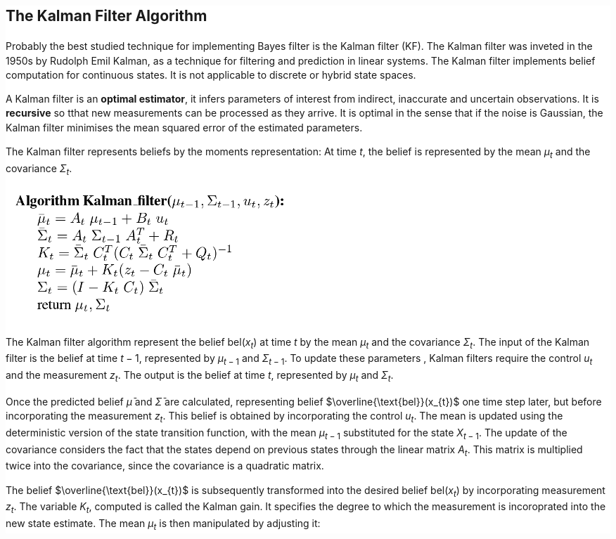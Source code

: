



## The Kalman Filter Algorithm

Probably the best studied technique for implementing Bayes filter is the Kalman
filter (KF). The Kalman filter was inveted in the 1950s by Rudolph Emil Kalman,
as a technique for filtering and prediction in linear systems. The Kalman
filter implements belief computation for continuous states. It is not
applicable to discrete or hybrid state spaces.

A Kalman filter is an **optimal estimator**, it infers parameters of interest
from indirect, inaccurate and uncertain observations. It is **recursive** so
tthat new measurements can be processed as they arrive. It is optimal in the
sense that if the noise is Gaussian, the Kalman filter minimises the mean
squared error of the estimated parameters.

The Kalman filter represents beliefs by the moments representation: At time
$t$, the belief is represented by the mean $\mu_{t}$ and the covariance
$\Sigma_{t}$.

![Kalman Filter Algorithm](images/kalman_filter.png)

The Kalman filter algorithm represent the belief $\text{bel}(x_{t})$ at time $t$
by the mean $\mu_{t}$ and the covariance $\Sigma_{t}$. The input of the Kalman
filter is the belief at time $t - 1$, represented by $\mu_{t - 1}$ and
$\Sigma_{t - 1}$. To update these parameters , Kalman filters require the
control $u_{t}$ and the measurement $z_{t}$. The output is the belief at time
$t$, represented by $\mu_{t}$ and $\Sigma_{t}$.

Once the predicted belief $\bar{\mu}$ and $\bar{\Sigma}$ are calculated,
representing belief $\overline{\text{bel}}(x_{t})$ one time step later, but
before incorporating the measurement $z_{t}$. This belief is obtained by
incorporating the control $u_{t}$. The mean is updated using the deterministic
version of the state transition function, with the mean $\mu_{t - 1}$
substituted for the state $X_{t - 1}$. The update of the covariance considers
the fact that the states depend on previous states through the linear matrix
$A_{t}$. This matrix is multiplied twice into the covariance, since the
covariance is a quadratic matrix.

The belief $\overline{\text{bel}}(x_{t})$ is subsequently transformed into the
desired belief $\text{bel}(x_{t})$ by incorporating measurement $z_{t}$. The
variable $K_{t}$, computed is called the Kalman gain. It specifies the degree
to which the measurement is incoroprated into the new state estimate. The mean
$\mu_{t}$ is then manipulated by adjusting it:
